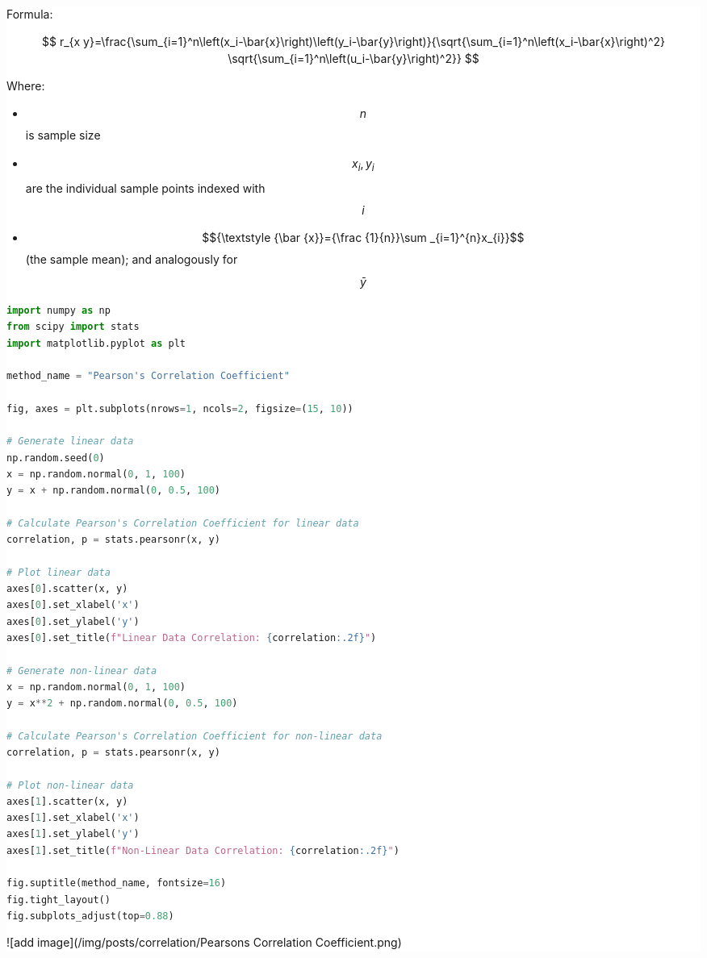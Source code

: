 Formula:

$$
r_{x y}=\frac{\sum_{i=1}^n\left(x_i-\bar{x}\right)\left(y_i-\bar{y}\right)}{\sqrt{\sum_{i=1}^n\left(x_i-\bar{x}\right)^2} \sqrt{\sum_{i=1}^n\left(u_i-\bar{y}\right)^2}}
$$

Where:

- $$n$$ is sample size

- $$x_{i},y_{i}$$ are the individual sample points indexed with $$i$$

- $${\textstyle {\bar {x}}={\frac {1}{n}}\sum _{i=1}^{n}x_{i}}$$ (the sample mean); and analogously for $${\bar {y}}$$

```python
import numpy as np
from scipy import stats
import matplotlib.pyplot as plt

method_name = "Pearson's Correlation Coefficient"

fig, axes = plt.subplots(nrows=1, ncols=2, figsize=(15, 10))

# Generate linear data
np.random.seed(0)
x = np.random.normal(0, 1, 100)
y = x + np.random.normal(0, 0.5, 100)

# Calculate Pearson's Correlation Coefficient for linear data
correlation, p = stats.pearsonr(x, y)

# Plot linear data
axes[0].scatter(x, y)
axes[0].set_xlabel('x')
axes[0].set_ylabel('y')
axes[0].set_title(f"Linear Data Correlation: {correlation:.2f}")

# Generate non-linear data
x = np.random.normal(0, 1, 100)
y = x**2 + np.random.normal(0, 0.5, 100)

# Calculate Pearson's Correlation Coefficient for non-linear data
correlation, p = stats.pearsonr(x, y)

# Plot non-linear data
axes[1].scatter(x, y)
axes[1].set_xlabel('x')
axes[1].set_ylabel('y')
axes[1].set_title(f"Non-Linear Data Correlation: {correlation:.2f}")

fig.suptitle(method_name, fontsize=16)
fig.tight_layout()
fig.subplots_adjust(top=0.88)
```
![add image](/img/posts/correlation/Pearsons Correlation Coefficient.png)
